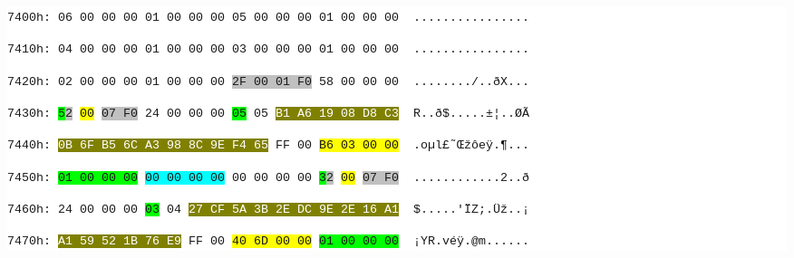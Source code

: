 <span style="FONT-FAMILY: &#39;Courier New&#39;; FONT-SIZE: 10pt">7400h:
06 00 00 00 01 00 00 00 05 00 00 00 01 00 00
00<span style="mso-spacerun: yes">  </span>................ </span>

<span style="FONT-FAMILY: &#39;Courier New&#39;; FONT-SIZE: 10pt">7410h:
04 00 00 00 01 00 00 00 03 00 00 00 01 00 00
00<span style="mso-spacerun: yes">  </span>................ </span>

<span style="FONT-FAMILY: &#39;Courier New&#39;; FONT-SIZE: 10pt">7420h:
02 00 00 00 01 00 00 00
<span style="BACKGROUND: silver; mso-highlight: silver">2F 00 01
F0</span> 58 00 00 00<span style="mso-spacerun: yes"> 
</span>......../..ðX... </span>

<span style="FONT-FAMILY: &#39;Courier New&#39;; FONT-SIZE: 10pt">7430h:
<span style="BACKGROUND: lime; mso-highlight: lime">5</span><span style="BACKGROUND: silver; mso-highlight: silver">2</span>
<span style="BACKGROUND: yellow; mso-highlight: yellow">00</span>
<span style="BACKGROUND: silver; mso-highlight: silver">07 F0</span> 24
00 00 00 <span style="BACKGROUND: lime; mso-highlight: lime">05</span>
05
<span style="BACKGROUND: olive; COLOR: white; mso-highlight: olive; mso-themecolor: background1">B1
A6 19 08 D8 C3</span><span style="mso-spacerun: yes"> 
</span>R..ð$.....±¦..ØÃ </span>

<span style="FONT-FAMILY: &#39;Courier New&#39;; FONT-SIZE: 10pt">7440h:
<span style="BACKGROUND: olive; COLOR: white; mso-highlight: olive; mso-themecolor: background1">0B
6F B5 6C A3 98 8C 9E F4 65</span> FF 00
<span style="BACKGROUND: yellow; mso-highlight: yellow">B6 03 00
00</span><span style="mso-spacerun: yes">  </span>.oµl£˜Œžôeÿ.¶...
</span>

<span style="FONT-FAMILY: &#39;Courier New&#39;; FONT-SIZE: 10pt">7450h:
<span style="BACKGROUND: lime; mso-highlight: lime">01 00 00 00</span>
<span style="BACKGROUND: aqua; mso-highlight: aqua">00 00 00 00</span>
00 00 00 00
<span style="BACKGROUND: lime; mso-highlight: lime">3</span><span style="BACKGROUND: silver; mso-highlight: silver">2</span>
<span style="BACKGROUND: yellow; mso-highlight: yellow">00</span>
<span style="BACKGROUND: silver; mso-highlight: silver">07
F0</span><span style="mso-spacerun: yes"> 
</span>............2..ð</span>

<span style="FONT-FAMILY: &#39;Courier New&#39;; FONT-SIZE: 10pt">7460h:
24 00 00 00
<span style="BACKGROUND: lime; mso-highlight: lime">03</span> 04
<span style="BACKGROUND: olive; COLOR: white; mso-highlight: olive; mso-themecolor: background1">27
CF 5A 3B 2E DC 9E 2E 16 A1</span><span style="mso-spacerun: yes"> 
</span>$.....'ÏZ;.Üž..¡ </span>

<span style="FONT-FAMILY: &#39;Courier New&#39;; FONT-SIZE: 10pt">7470h:
<span style="BACKGROUND: olive; COLOR: white; mso-highlight: olive; mso-themecolor: background1">A1
59 52 1B 76 E9</span> FF 00
<span style="BACKGROUND: yellow; mso-highlight: yellow">40 6D 00
00</span> <span style="BACKGROUND: lime; mso-highlight: lime">01 00 00
00</span><span style="mso-spacerun: yes">  </span>¡YR.véÿ.@m......
</span>

